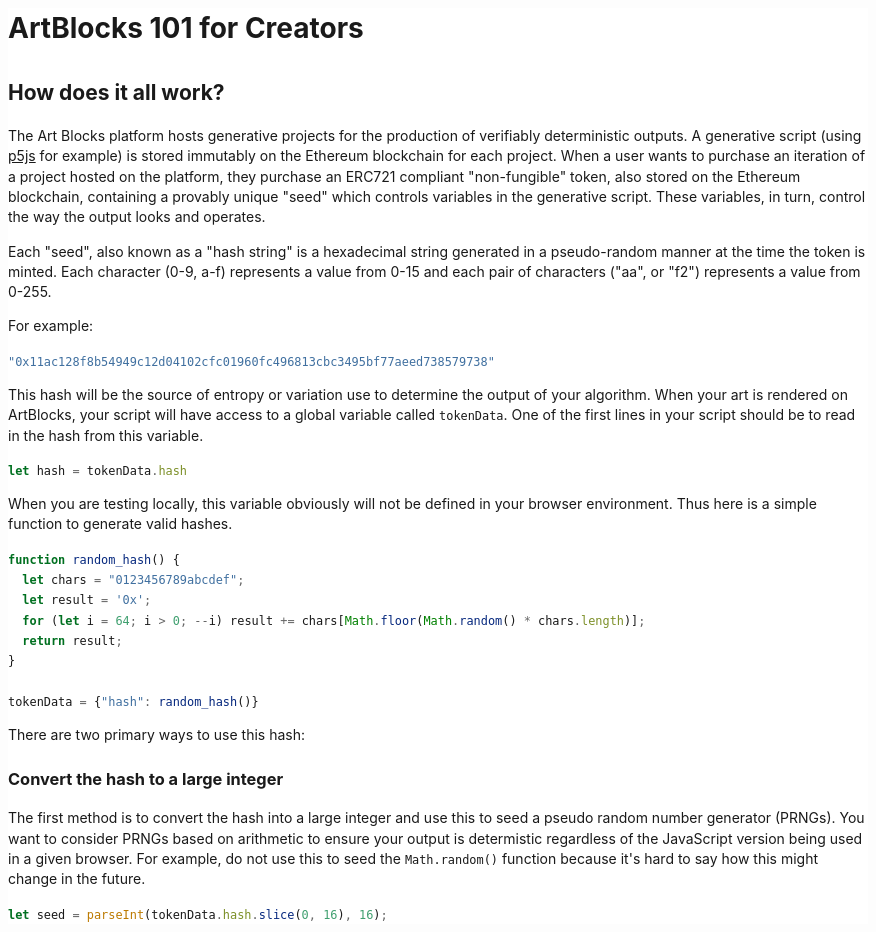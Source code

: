 # ArtBlocks 101 for Creators

## How does it all work?

The Art Blocks platform hosts generative projects for the production of verifiably deterministic outputs. A generative script (using [p5js](https://p5js.org/) for example) is stored immutably on the Ethereum blockchain for each project. When a user wants to purchase an iteration of a project hosted on the platform, they purchase an ERC721 compliant "non-fungible" token, also stored on the Ethereum blockchain, containing a provably unique "seed" which controls variables in the generative script. These variables, in turn, control the way the output looks and operates.

Each "seed", also known as a "hash string" is a hexadecimal string generated in a pseudo-random manner at the time the token is minted. Each character (0-9, a-f) represents a value from 0-15 and each pair of characters ("aa", or "f2") represents a value from 0-255.

For example:

```javascript
"0x11ac128f8b54949c12d04102cfc01960fc496813cbc3495bf77aeed738579738"
```

This hash will be the source of entropy or variation use to determine the output of your algorithm. When your art is rendered on ArtBlocks, your script will have access to a global variable called `tokenData`. One of the first lines in your script should be to read in the hash from this variable.

```javascript
let hash = tokenData.hash
```

When you are testing locally, this variable obviously will not be defined in your browser environment. Thus here is a simple function to generate valid hashes.

```javascript
function random_hash() {
  let chars = "0123456789abcdef";
  let result = '0x';
  for (let i = 64; i > 0; --i) result += chars[Math.floor(Math.random() * chars.length)];
  return result;
}

tokenData = {"hash": random_hash()}
```

There are two primary ways to use this hash:

### Convert the hash to a large integer

The first method is to convert the hash into a large integer and use this to seed a pseudo random number generator (PRNGs). You want to consider PRNGs based on arithmetic to ensure your output is determistic regardless of the JavaScript version being used in a given browser. For example, do not use this to seed the `Math.random()` function because it's hard to say how this might change in the future.

```javascript
let seed = parseInt(tokenData.hash.slice(0, 16), 16);
```
